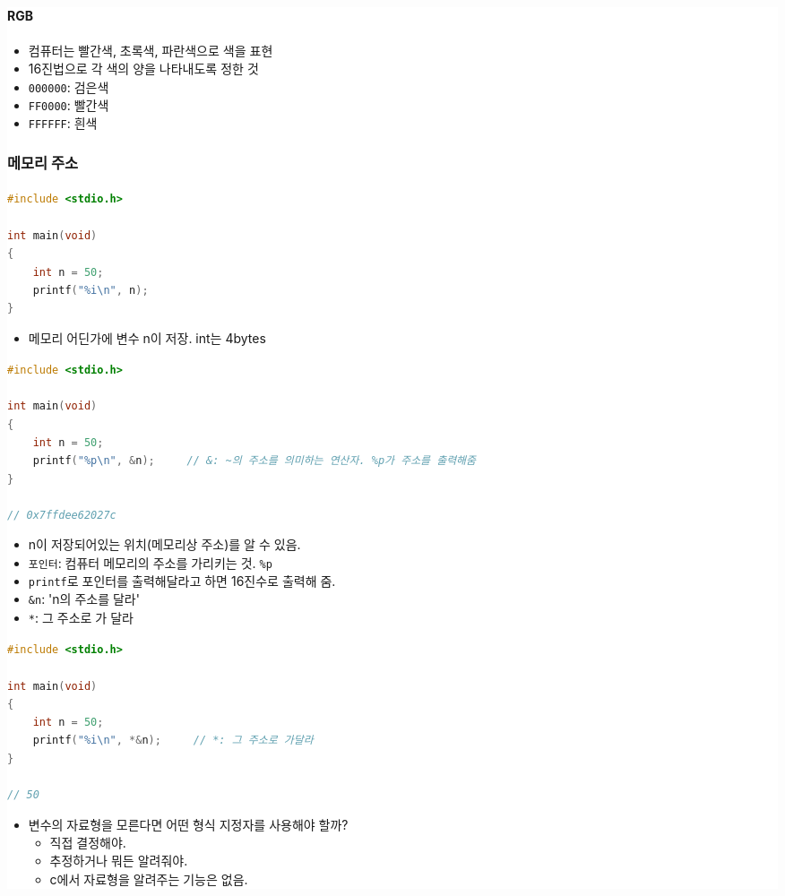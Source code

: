 #### RGB

- 컴퓨터는 빨간색, 초록색, 파란색으로 색을 표현
- 16진법으로 각 색의 양을 나타내도록 정한 것
- `000000`: 검은색
- `FF0000`: 빨간색
- `FFFFFF`: 흰색

### 메모리 주소

```c
#include <stdio.h>

int main(void)
{
    int n = 50;
    printf("%i\n", n);
}
```

- 메모리 어딘가에 변수 n이 저장. int는 4bytes

```c
#include <stdio.h>

int main(void)
{
    int n = 50;
    printf("%p\n", &n);     // &: ~의 주소를 의미하는 연산자. %p가 주소를 출력해줌
}

// 0x7ffdee62027c
```

- n이 저장되어있는 위치(메모리상 주소)를 알 수 있음.
- `포인터`: 컴퓨터 메모리의 주소를 가리키는 것. `%p`
- `printf`로 포인터를 출력해달라고 하면 16진수로 출력해 줌.
- `&n`: 'n의 주소를 달라'
- `*`: 그 주소로 가 달라

```c
#include <stdio.h>

int main(void)
{
    int n = 50;
    printf("%i\n", *&n);     // *: 그 주소로 가달라
}

// 50
```

- 변수의 자료형을 모른다면 어떤 형식 지정자를 사용해야 할까?
    - 직접 결정해야.
    - 추정하거나 뭐든 알려줘야.
    - c에서 자료형을 알려주는 기능은 없음.
